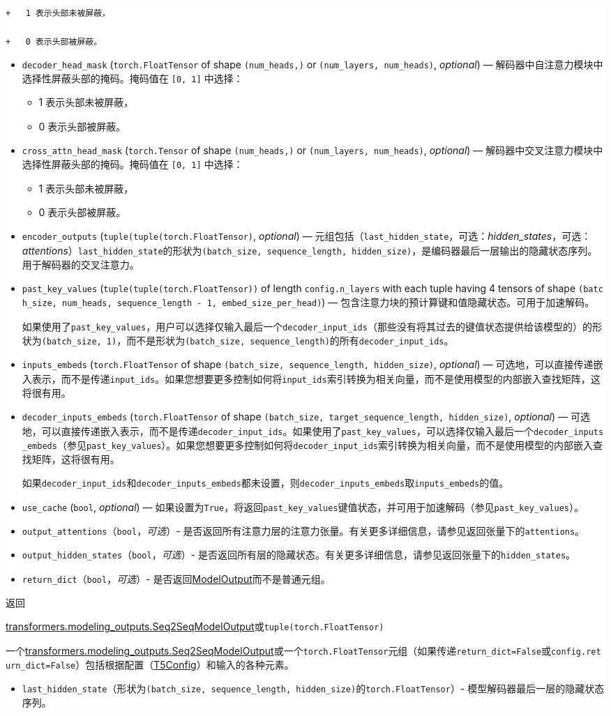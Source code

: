     +   1 表示头部未被屏蔽，

    +   0 表示头部被屏蔽。

+   `decoder_head_mask` (`torch.FloatTensor` of shape `(num_heads,)` or `(num_layers, num_heads)`, *optional*) — 解码器中自注意力模块中选择性屏蔽头部的掩码。掩码值在 `[0, 1]` 中选择：

    +   1 表示头部未被屏蔽，

    +   0 表示头部被屏蔽。

+   `cross_attn_head_mask` (`torch.Tensor` of shape `(num_heads,)` or `(num_layers, num_heads)`, *optional*) — 解码器中交叉注意力模块中选择性屏蔽头部的掩码。掩码值在 `[0, 1]` 中选择：

    +   1 表示头部未被屏蔽，

    +   0 表示头部被屏蔽。

+   `encoder_outputs` (`tuple(tuple(torch.FloatTensor)`, *optional*) — 元组包括（`last_hidden_state`，可选：*hidden_states*，可选：*attentions*）`last_hidden_state`的形状为`(batch_size, sequence_length, hidden_size)`，是编码器最后一层输出的隐藏状态序列。用于解码器的交叉注意力。

+   `past_key_values` (`tuple(tuple(torch.FloatTensor))` of length `config.n_layers` with each tuple having 4 tensors of shape `(batch_size, num_heads, sequence_length - 1, embed_size_per_head)`) — 包含注意力块的预计算键和值隐藏状态。可用于加速解码。

    如果使用了`past_key_values`，用户可以选择仅输入最后一个`decoder_input_ids`（那些没有将其过去的键值状态提供给该模型的）的形状为`(batch_size, 1)`，而不是形状为`(batch_size, sequence_length)`的所有`decoder_input_ids`。

+   `inputs_embeds` (`torch.FloatTensor` of shape `(batch_size, sequence_length, hidden_size)`, *optional*) — 可选地，可以直接传递嵌入表示，而不是传递`input_ids`。如果您想要更多控制如何将`input_ids`索引转换为相关向量，而不是使用模型的内部嵌入查找矩阵，这将很有用。

+   `decoder_inputs_embeds` (`torch.FloatTensor` of shape `(batch_size, target_sequence_length, hidden_size)`, *optional*) — 可选地，可以直接传递嵌入表示，而不是传递`decoder_input_ids`。如果使用了`past_key_values`，可以选择仅输入最后一个`decoder_inputs_embeds`（参见`past_key_values`）。如果您想要更多控制如何将`decoder_input_ids`索引转换为相关向量，而不是使用模型的内部嵌入查找矩阵，这将很有用。

    如果`decoder_input_ids`和`decoder_inputs_embeds`都未设置，则`decoder_inputs_embeds`取`inputs_embeds`的值。

+   `use_cache` (`bool`, *optional*) — 如果设置为`True`，将返回`past_key_values`键值状态，并可用于加速解码（参见`past_key_values`）。

+   `output_attentions`（`bool`，*可选*）- 是否返回所有注意力层的注意力张量。有关更多详细信息，请参见返回张量下的`attentions`。

+   `output_hidden_states`（`bool`，*可选*）- 是否返回所有层的隐藏状态。有关更多详细信息，请参见返回张量下的`hidden_states`。

+   `return_dict`（`bool`，*可选*）- 是否返回[ModelOutput](/docs/transformers/v4.37.2/en/main_classes/output#transformers.utils.ModelOutput)而不是普通元组。

返回

[transformers.modeling_outputs.Seq2SeqModelOutput](/docs/transformers/v4.37.2/en/main_classes/output#transformers.modeling_outputs.Seq2SeqModelOutput)或`tuple(torch.FloatTensor)`

一个[transformers.modeling_outputs.Seq2SeqModelOutput](/docs/transformers/v4.37.2/en/main_classes/output#transformers.modeling_outputs.Seq2SeqModelOutput)或一个`torch.FloatTensor`元组（如果传递`return_dict=False`或`config.return_dict=False`）包括根据配置（[T5Config](/docs/transformers/v4.37.2/en/model_doc/t5#transformers.T5Config)）和输入的各种元素。

+   `last_hidden_state`（形状为`(batch_size, sequence_length, hidden_size)`的`torch.FloatTensor`）- 模型解码器最后一层的隐藏状态序列。
